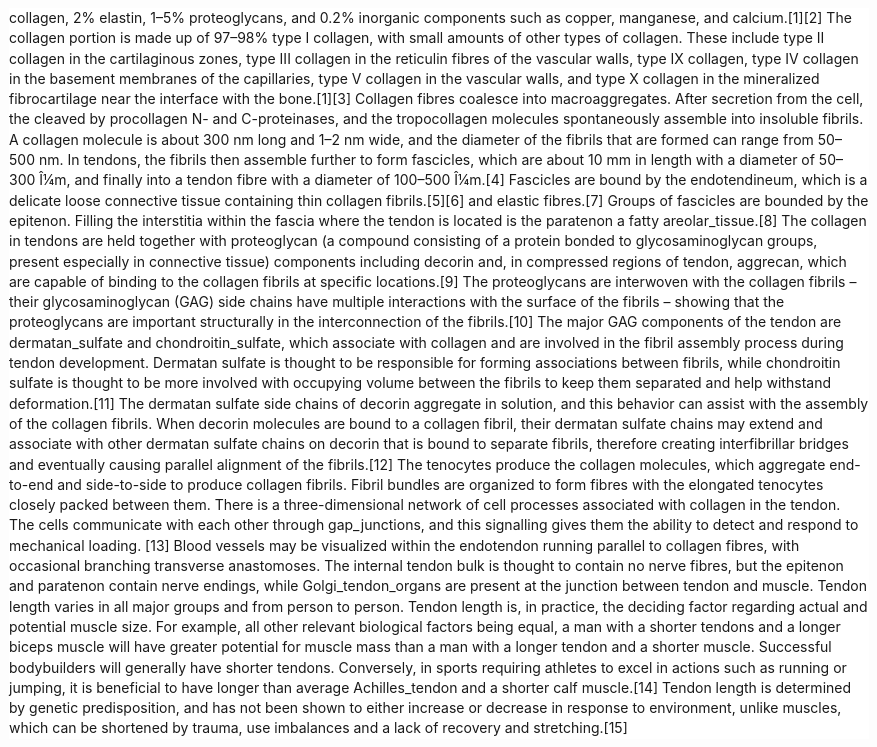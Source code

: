 collagen, 2% elastin, 1–5% proteoglycans, and 0.2% inorganic components such as
copper, manganese, and calcium.[1][2] The collagen portion is made up of 97–98%
type I collagen, with small amounts of other types of collagen. These include
type II collagen in the cartilaginous zones, type III collagen in the reticulin
fibres of the vascular walls, type IX collagen, type IV collagen in the
basement membranes of the capillaries, type V collagen in the vascular walls,
and type X collagen in the mineralized fibrocartilage near the interface with
the bone.[1][3]
Collagen fibres coalesce into macroaggregates. After secretion from the cell,
the cleaved by procollagen N- and C-proteinases, and the tropocollagen
molecules spontaneously assemble into insoluble fibrils. A collagen molecule is
about 300 nm long and 1–2 nm wide, and the diameter of the fibrils that are
formed can range from 50–500 nm. In tendons, the fibrils then assemble further
to form fascicles, which are about 10 mm in length with a diameter of 50–300
Î¼m, and finally into a tendon fibre with a diameter of 100–500 Î¼m.[4]
Fascicles are bound by the endotendineum, which is a delicate loose connective
tissue containing thin collagen fibrils.[5][6] and elastic fibres.[7] Groups of
fascicles are bounded by the epitenon. Filling the interstitia within the
fascia where the tendon is located is the paratenon a fatty areolar_tissue.[8]
The collagen in tendons are held together with proteoglycan (a compound
consisting of a protein bonded to glycosaminoglycan groups, present especially
in connective tissue) components including decorin and, in compressed regions
of tendon, aggrecan, which are capable of binding to the collagen fibrils at
specific locations.[9] The proteoglycans are interwoven with the collagen
fibrils – their glycosaminoglycan (GAG) side chains have multiple interactions
with the surface of the fibrils – showing that the proteoglycans are important
structurally in the interconnection of the fibrils.[10] The major GAG
components of the tendon are dermatan_sulfate and chondroitin_sulfate, which
associate with collagen and are involved in the fibril assembly process during
tendon development. Dermatan sulfate is thought to be responsible for forming
associations between fibrils, while chondroitin sulfate is thought to be more
involved with occupying volume between the fibrils to keep them separated and
help withstand deformation.[11] The dermatan sulfate side chains of decorin
aggregate in solution, and this behavior can assist with the assembly of the
collagen fibrils. When decorin molecules are bound to a collagen fibril, their
dermatan sulfate chains may extend and associate with other dermatan sulfate
chains on decorin that is bound to separate fibrils, therefore creating
interfibrillar bridges and eventually causing parallel alignment of the
fibrils.[12]
The tenocytes produce the collagen molecules, which aggregate end-to-end and
side-to-side to produce collagen fibrils. Fibril bundles are organized to form
fibres with the elongated tenocytes closely packed between them. There is a
three-dimensional network of cell processes associated with collagen in the
tendon. The cells communicate with each other through gap_junctions, and this
signalling gives them the ability to detect and respond to mechanical loading.
[13]
Blood vessels may be visualized within the endotendon running parallel to
collagen fibres, with occasional branching transverse anastomoses.
The internal tendon bulk is thought to contain no nerve fibres, but the
epitenon and paratenon contain nerve endings, while Golgi_tendon_organs are
present at the junction between tendon and muscle.
Tendon length varies in all major groups and from person to person. Tendon
length is, in practice, the deciding factor regarding actual and potential
muscle size. For example, all other relevant biological factors being equal, a
man with a shorter tendons and a longer biceps muscle will have greater
potential for muscle mass than a man with a longer tendon and a shorter muscle.
Successful bodybuilders will generally have shorter tendons. Conversely, in
sports requiring athletes to excel in actions such as running or jumping, it is
beneficial to have longer than average Achilles_tendon and a shorter calf
muscle.[14]
Tendon length is determined by genetic predisposition, and has not been shown
to either increase or decrease in response to environment, unlike muscles,
which can be shortened by trauma, use imbalances and a lack of recovery and
stretching.[15]